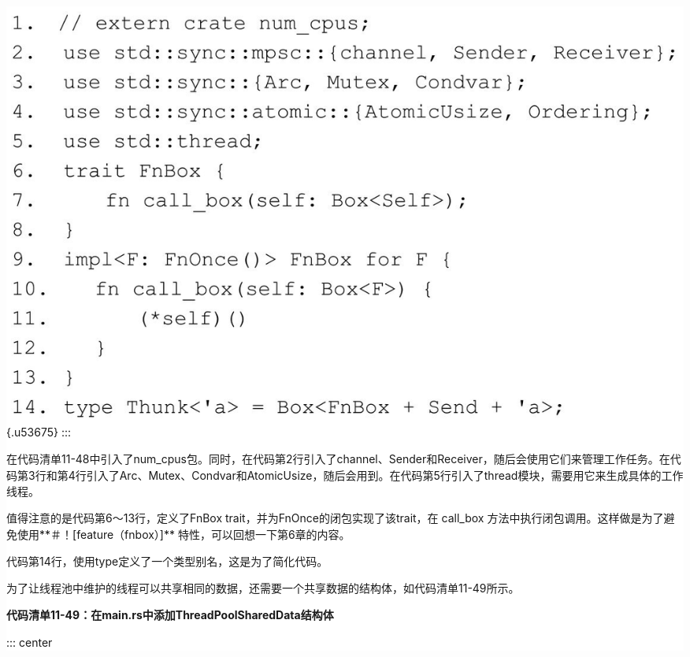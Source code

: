 ![](./media/Image00847.jpg){.u53675}
:::

在代码清单11-48中引入了num_cpus包。同时，在代码第2行引入了channel、Sender和Receiver，随后会使用它们来管理工作任务。在代码第3行和第4行引入了Arc、Mutex、Condvar和AtomicUsize，随后会用到。在代码第5行引入了thread模块，需要用它来生成具体的工作线程。

值得注意的是代码第6～13行，定义了FnBox trait，并为FnOnce的闭包实现了该trait，在 call_box 方法中执行闭包调用。这样做是为了避免使用**＃！\[feature（fnbox）\]** 特性，可以回想一下第6章的内容。

代码第14行，使用type定义了一个类型别名，这是为了简化代码。

为了让线程池中维护的线程可以共享相同的数据，还需要一个共享数据的结构体，如代码清单11-49所示。

**代码清单11-49：在main.rs中添加ThreadPoolSharedData结构体**

::: center